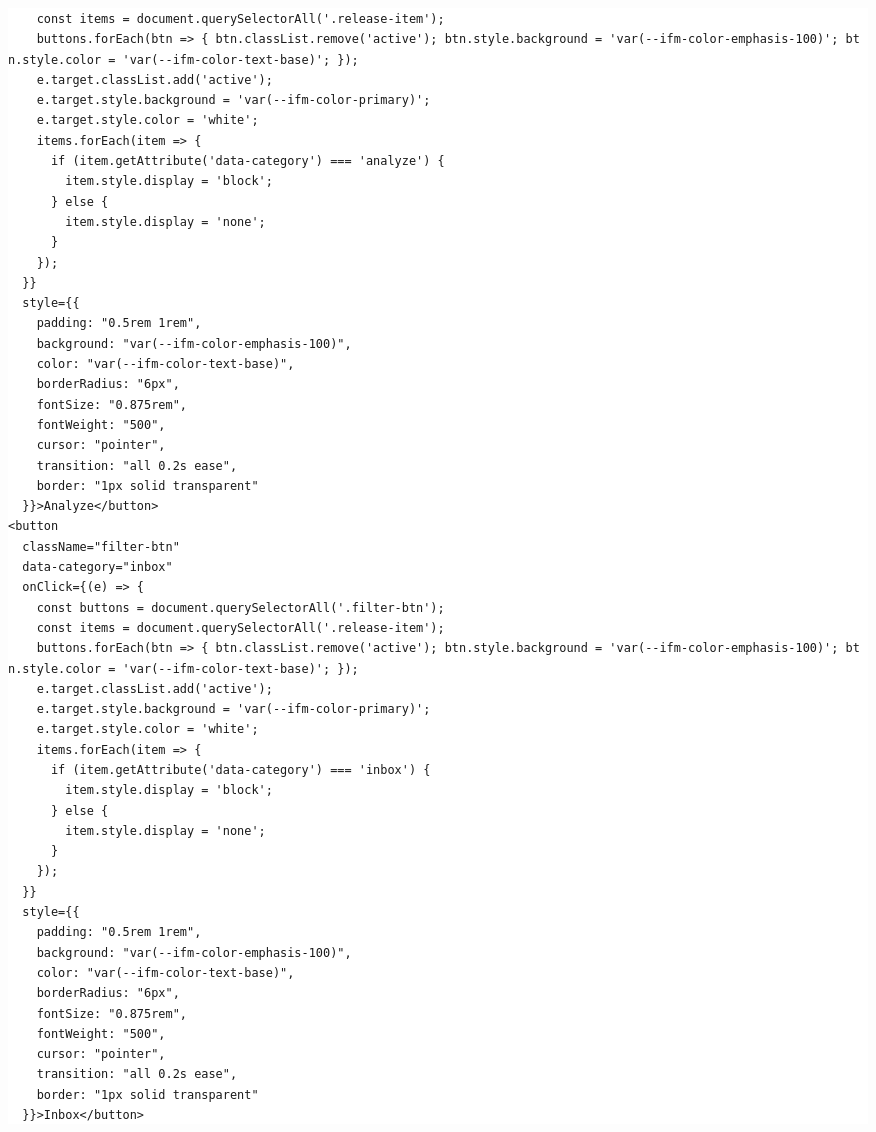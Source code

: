         const items = document.querySelectorAll('.release-item');
        buttons.forEach(btn => { btn.classList.remove('active'); btn.style.background = 'var(--ifm-color-emphasis-100)'; btn.style.color = 'var(--ifm-color-text-base)'; });
        e.target.classList.add('active');
        e.target.style.background = 'var(--ifm-color-primary)';
        e.target.style.color = 'white';
        items.forEach(item => { 
          if (item.getAttribute('data-category') === 'analyze') { 
            item.style.display = 'block'; 
          } else { 
            item.style.display = 'none'; 
          }
        });
      }}
      style={{
        padding: "0.5rem 1rem",
        background: "var(--ifm-color-emphasis-100)",
        color: "var(--ifm-color-text-base)",
        borderRadius: "6px",
        fontSize: "0.875rem",
        fontWeight: "500",
        cursor: "pointer",
        transition: "all 0.2s ease",
        border: "1px solid transparent"
      }}>Analyze</button>
    <button 
      className="filter-btn" 
      data-category="inbox"
      onClick={(e) => {
        const buttons = document.querySelectorAll('.filter-btn');
        const items = document.querySelectorAll('.release-item');
        buttons.forEach(btn => { btn.classList.remove('active'); btn.style.background = 'var(--ifm-color-emphasis-100)'; btn.style.color = 'var(--ifm-color-text-base)'; });
        e.target.classList.add('active');
        e.target.style.background = 'var(--ifm-color-primary)';
        e.target.style.color = 'white';
        items.forEach(item => { 
          if (item.getAttribute('data-category') === 'inbox') { 
            item.style.display = 'block'; 
          } else { 
            item.style.display = 'none'; 
          }
        });
      }}
      style={{
        padding: "0.5rem 1rem",
        background: "var(--ifm-color-emphasis-100)",
        color: "var(--ifm-color-text-base)",
        borderRadius: "6px",
        fontSize: "0.875rem",
        fontWeight: "500",
        cursor: "pointer",
        transition: "all 0.2s ease",
        border: "1px solid transparent"
      }}>Inbox</button>
  </div>
</div>
